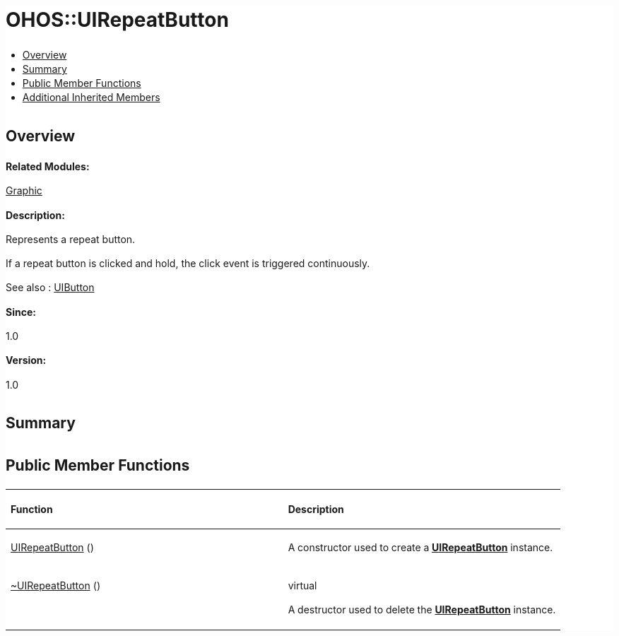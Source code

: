 # OHOS::UIRepeatButton<a name="EN-US_TOPIC_0000001055198156"></a>

-   [Overview](#section385405716165634)
-   [Summary](#section275248783165634)
-   [Public Member Functions](#pub-methods)
-   [Additional Inherited Members](#inherited)

## **Overview**<a name="section385405716165634"></a>

**Related Modules:**

[Graphic](graphic.md)

**Description:**

Represents a repeat button. 

If a repeat button is clicked and hold, the click event is triggered continuously.

See also
:   [UIButton](ohos-uibutton.md) 

**Since:**

1.0

**Version:**

1.0

## **Summary**<a name="section275248783165634"></a>

## Public Member Functions<a name="pub-methods"></a>

<a name="table521706601165634"></a>
<table><thead align="left"><tr id="row956147613165634"><th class="cellrowborder" valign="top" width="50%" id="mcps1.1.3.1.1"><p id="p291272698165634"><a name="p291272698165634"></a><a name="p291272698165634"></a>Function</p>
</th>
<th class="cellrowborder" valign="top" width="50%" id="mcps1.1.3.1.2"><p id="p742896341165634"><a name="p742896341165634"></a><a name="p742896341165634"></a>Description</p>
</th>
</tr>
</thead>
<tbody><tr id="row804094033165634"><td class="cellrowborder" valign="top" width="50%" headers="mcps1.1.3.1.1 "><p id="p1468691541165634"><a name="p1468691541165634"></a><a name="p1468691541165634"></a><a href="graphic.md#gac43cbe638a874231842ad80c23c00b0a">UIRepeatButton</a> ()</p>
</td>
<td class="cellrowborder" valign="top" width="50%" headers="mcps1.1.3.1.2 "><p id="p158441255165634"><a name="p158441255165634"></a><a name="p158441255165634"></a> </p>
<p id="p231441934165634"><a name="p231441934165634"></a><a name="p231441934165634"></a>A constructor used to create a <strong id="b1735017105165634"><a name="b1735017105165634"></a><a name="b1735017105165634"></a><a href="ohos-uirepeatbutton.md">UIRepeatButton</a></strong> instance. </p>
</td>
</tr>
<tr id="row879905576165634"><td class="cellrowborder" valign="top" width="50%" headers="mcps1.1.3.1.1 "><p id="p893349174165634"><a name="p893349174165634"></a><a name="p893349174165634"></a><a href="graphic.md#ga2e2a8bc2b9aa21899356dbad7a242900">~UIRepeatButton</a> ()</p>
</td>
<td class="cellrowborder" valign="top" width="50%" headers="mcps1.1.3.1.2 "><p id="p1765116518165634"><a name="p1765116518165634"></a><a name="p1765116518165634"></a>virtual </p>
<p id="p2082029224165634"><a name="p2082029224165634"></a><a name="p2082029224165634"></a>A destructor used to delete the <strong id="b97129136165634"><a name="b97129136165634"></a><a name="b97129136165634"></a><a href="ohos-uirepeatbutton.md">UIRepeatButton</a></strong> instance. </p>